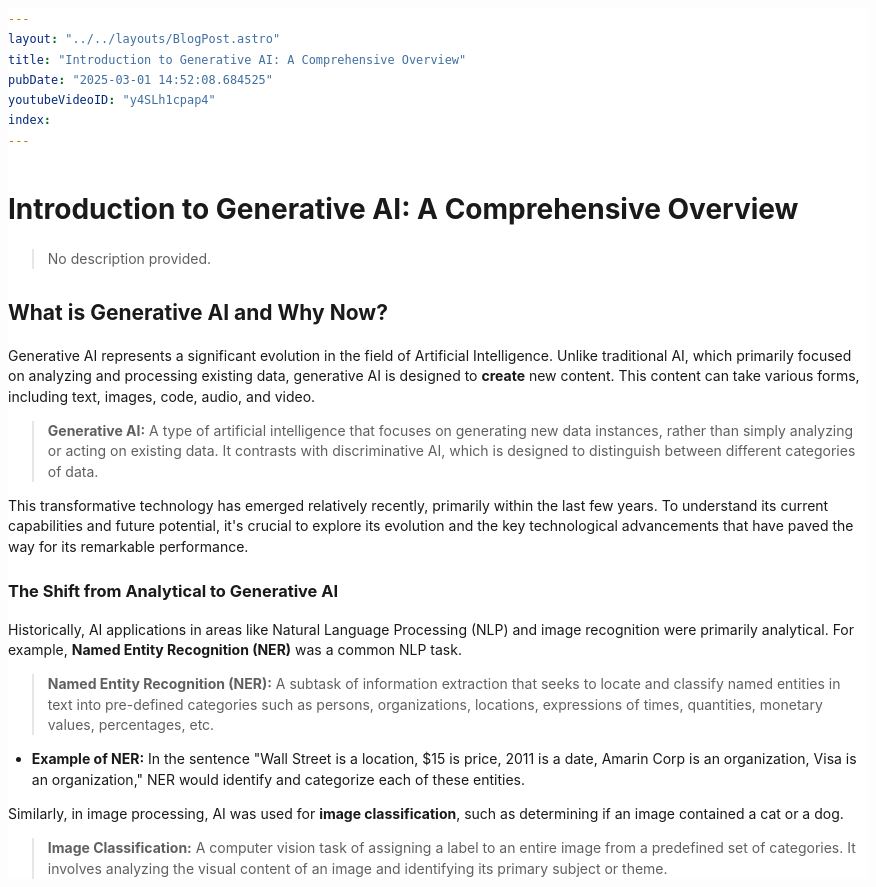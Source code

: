 ```yaml
---
layout: "../../layouts/BlogPost.astro"
title: "Introduction to Generative AI: A Comprehensive Overview"
pubDate: "2025-03-01 14:52:08.684525"
youtubeVideoID: "y4SLh1cpap4"
index:
---
```


# Introduction to Generative AI: A Comprehensive Overview

> No description provided.



<iframe width="100%" height="auto" style="aspect-ratio: 16/9; border: none;" src="https://www.youtube.com/embed/y4SLh1cpap4" frameborder="0" allowfullscreen></iframe>


## What is Generative AI and Why Now?

Generative AI represents a significant evolution in the field of Artificial Intelligence. Unlike traditional AI, which primarily focused on analyzing and processing existing data, generative AI is designed to **create** new content. This content can take various forms, including text, images, code, audio, and video.

> **Generative AI:** A type of artificial intelligence that focuses on generating new data instances, rather than simply analyzing or acting on existing data. It contrasts with discriminative AI, which is designed to distinguish between different categories of data.

This transformative technology has emerged relatively recently, primarily within the last few years. To understand its current capabilities and future potential, it's crucial to explore its evolution and the key technological advancements that have paved the way for its remarkable performance.

### The Shift from Analytical to Generative AI

Historically, AI applications in areas like Natural Language Processing (NLP) and image recognition were primarily analytical. For example, **Named Entity Recognition (NER)** was a common NLP task.

> **Named Entity Recognition (NER):** A subtask of information extraction that seeks to locate and classify named entities in text into pre-defined categories such as persons, organizations, locations, expressions of times, quantities, monetary values, percentages, etc.

*   **Example of NER:** In the sentence "Wall Street is a location, $15 is price, 2011 is a date, Amarin Corp is an organization, Visa is an organization," NER would identify and categorize each of these entities.

Similarly, in image processing, AI was used for **image classification**, such as determining if an image contained a cat or a dog.

> **Image Classification:** A computer vision task of assigning a label to an entire image from a predefined set of categories. It involves analyzing the visual content of an image and identifying its primary subject or theme.
